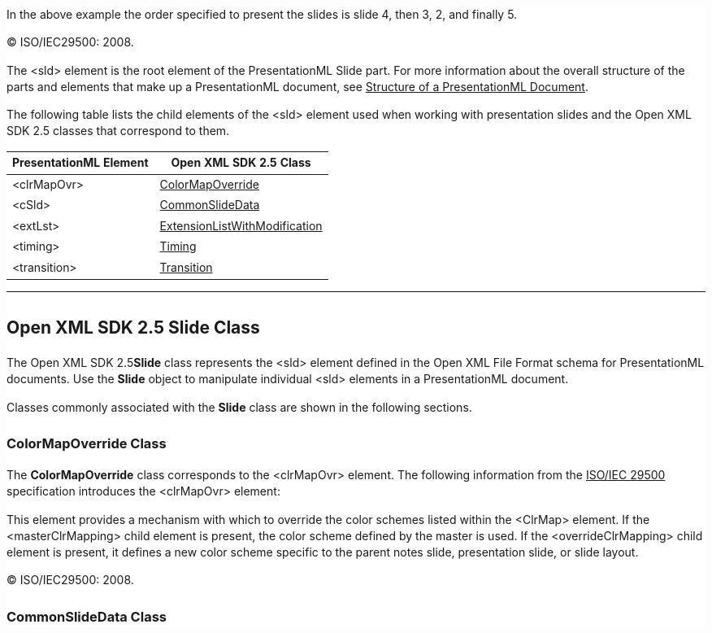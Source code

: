 In the above example the order specified to present the slides is slide
4, then 3, 2, and finally 5.


© ISO/IEC29500: 2008.

The \<sld\> element is the root element of the PresentationML Slide
part. For more information about the overall structure of the parts and
elements that make up a PresentationML document, see [Structure of a PresentationML Document](structure-of-a-presentationml-document.md).

The following table lists the child elements of the \<sld\> element used
when working with presentation slides and the Open XML SDK 2.5 classes
that correspond to them.


| **PresentationML Element** |                                                               **Open XML SDK 2.5 Class**                                                                |
|----------------------------|---------------------------------------------------------------------------------------------------------------------------------------------------------|
|       \<clrMapOvr\>        |              [ColorMapOverride](https://msdn.microsoft.com/en-us/library/office/documentformat.openxml.presentation.colormapoverride.aspx)              |
|          \<cSld\>          |               [CommonSlideData](https://msdn.microsoft.com/en-us/library/office/documentformat.openxml.presentation.commonslidedata.aspx)               |
|         \<extLst\>         | [ExtensionListWithModification](https://msdn.microsoft.com/en-us/library/office/documentformat.openxml.presentation.extensionlistwithmodification.aspx) |
|         \<timing\>         |                        [Timing](https://msdn.microsoft.com/en-us/library/office/documentformat.openxml.presentation.timing.aspx)                        |
|       \<transition\>       |                    [Transition](https://msdn.microsoft.com/en-us/library/office/documentformat.openxml.presentation.transition.aspx)                    |

--------------------------------------------------------------------------------
## Open XML SDK 2.5 Slide Class
The Open XML SDK 2.5**Slide** class represents the \<sld\> element
defined in the Open XML File Format schema for PresentationML documents.
Use the **Slide** object to manipulate
individual \<sld\> elements in a PresentationML document.

Classes commonly associated with the **Slide**
class are shown in the following sections.

### ColorMapOverride Class

The **ColorMapOverride** class corresponds to
the \<clrMapOvr\> element. The following information from the [ISO/IEC 29500](http://www.iso.org/iso/iso_catalogue/catalogue_tc/catalogue_detail.htm?csnumber=51463)
specification introduces the \<clrMapOvr\> element:

This element provides a mechanism with which to override the color
schemes listed within the \<ClrMap\> element. If the
\<masterClrMapping\> child element is present, the color scheme defined
by the master is used. If the \<overrideClrMapping\> child element is
present, it defines a new color scheme specific to the parent notes
slide, presentation slide, or slide layout.

© ISO/IEC29500: 2008.

### CommonSlideData Class
